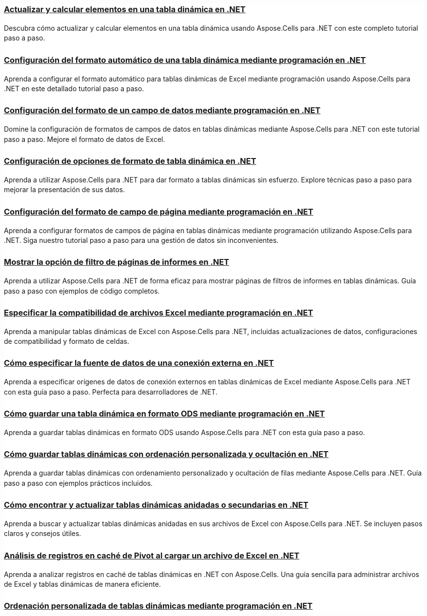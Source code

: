 ### [Actualizar y calcular elementos en una tabla dinámica en .NET](./refreshing-and-calculating-items/)
Descubra cómo actualizar y calcular elementos en una tabla dinámica usando Aspose.Cells para .NET con este completo tutorial paso a paso.
### [Configuración del formato automático de una tabla dinámica mediante programación en .NET](./setting-auto-format/)
Aprenda a configurar el formato automático para tablas dinámicas de Excel mediante programación usando Aspose.Cells para .NET en este detallado tutorial paso a paso.
### [Configuración del formato de un campo de datos mediante programación en .NET](./setting-data-field-format/)
Domine la configuración de formatos de campos de datos en tablas dinámicas mediante Aspose.Cells para .NET con este tutorial paso a paso. Mejore el formato de datos de Excel.
### [Configuración de opciones de formato de tabla dinámica en .NET](./setting-format-options/)
Aprenda a utilizar Aspose.Cells para .NET para dar formato a tablas dinámicas sin esfuerzo. Explore técnicas paso a paso para mejorar la presentación de sus datos.
### [Configuración del formato de campo de página mediante programación en .NET](./setting-page-field-format/)
Aprenda a configurar formatos de campos de página en tablas dinámicas mediante programación utilizando Aspose.Cells para .NET. Siga nuestro tutorial paso a paso para una gestión de datos sin inconvenientes.
### [Mostrar la opción de filtro de páginas de informes en .NET](./show-report-filter-pages-option/)
Aprenda a utilizar Aspose.Cells para .NET de forma eficaz para mostrar páginas de filtros de informes en tablas dinámicas. Guía paso a paso con ejemplos de código completos.
### [Especificar la compatibilidad de archivos Excel mediante programación en .NET](./specifying-compatibility/)
Aprenda a manipular tablas dinámicas de Excel con Aspose.Cells para .NET, incluidas actualizaciones de datos, configuraciones de compatibilidad y formato de celdas.
### [Cómo especificar la fuente de datos de una conexión externa en .NET](./specifying-external-connection-data-source/)
Aprenda a especificar orígenes de datos de conexión externos en tablas dinámicas de Excel mediante Aspose.Cells para .NET con esta guía paso a paso. Perfecta para desarrolladores de .NET.
### [Cómo guardar una tabla dinámica en formato ODS mediante programación en .NET](./saving-in-ods-format/)
Aprenda a guardar tablas dinámicas en formato ODS usando Aspose.Cells para .NET con esta guía paso a paso.
### [Cómo guardar tablas dinámicas con ordenación personalizada y ocultación en .NET](./saving-with-custom-sort-and-hide/)
Aprenda a guardar tablas dinámicas con ordenamiento personalizado y ocultación de filas mediante Aspose.Cells para .NET. Guía paso a paso con ejemplos prácticos incluidos.
### [Cómo encontrar y actualizar tablas dinámicas anidadas o secundarias en .NET](./finding-and-refreshing-nested-or-children-pivot-tables/)
Aprenda a buscar y actualizar tablas dinámicas anidadas en sus archivos de Excel con Aspose.Cells para .NET. Se incluyen pasos claros y consejos útiles.
### [Análisis de registros en caché de Pivot al cargar un archivo de Excel en .NET](./parsing-pivot-cached-records/)
Aprenda a analizar registros en caché de tablas dinámicas en .NET con Aspose.Cells. Una guía sencilla para administrar archivos de Excel y tablas dinámicas de manera eficiente.
### [Ordenación personalizada de tablas dinámicas mediante programación en .NET](./pivot-table-custom-sort/)